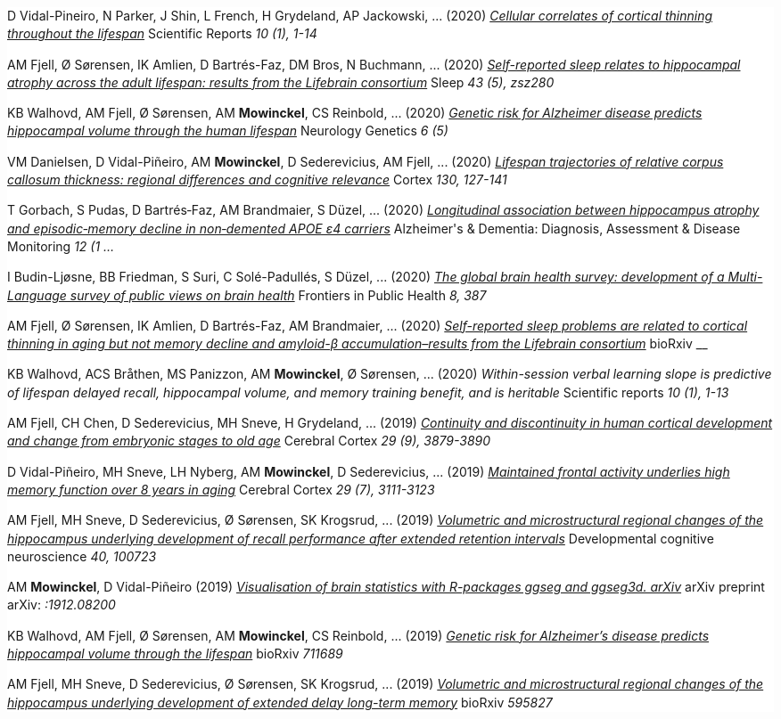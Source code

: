 D Vidal-Pineiro, N Parker, J Shin, L French, H Grydeland, AP Jackowski, ... (2020) [_Cellular correlates of cortical thinning throughout the lifespan_](https://scholar.google.no/scholar?oi=bibs&hl=en&cluster=5860637791443459396) Scientific Reports _10 (1), 1-14_ 

AM Fjell, Ø Sørensen, IK Amlien, D Bartrés-Faz, DM Bros, N Buchmann, ... (2020) [_Self-reported sleep relates to hippocampal atrophy across the adult lifespan: results from the Lifebrain consortium_](https://scholar.google.no/scholar?oi=bibs&hl=en&cluster=13478746394103686546) Sleep _43 (5), zsz280_ 

KB Walhovd, AM Fjell, Ø Sørensen, AM **Mowinckel**, CS Reinbold, ... (2020) [_Genetic risk for Alzheimer disease predicts hippocampal volume through the human lifespan_](https://scholar.google.no/scholar?oi=bibs&hl=en&cluster=2204833211052181607) Neurology Genetics _6 (5)_ 

VM Danielsen, D Vidal-Piñeiro, AM **Mowinckel**, D Sederevicius, AM Fjell, ... (2020) [_Lifespan trajectories of relative corpus callosum thickness: regional differences and cognitive relevance_](https://scholar.google.no/scholar?oi=bibs&hl=en&cluster=8904205061858122143) Cortex _130, 127-141_ 

T Gorbach, S Pudas, D Bartrés‐Faz, AM Brandmaier, S Düzel, ... (2020) [_Longitudinal association between hippocampus atrophy and episodic‐memory decline in non‐demented APOE ε4 carriers_](https://scholar.google.no/scholar?oi=bibs&hl=en&cluster=6954887246778592534) Alzheimer's & Dementia: Diagnosis, Assessment & Disease Monitoring _12 (1 …_ 

I Budin-Ljøsne, BB Friedman, S Suri, C Solé-Padullés, S Düzel, ... (2020) [_The global brain health survey: development of a Multi-Language survey of public views on brain health_](https://scholar.google.no/scholar?oi=bibs&hl=en&cluster=17972139162672856883) Frontiers in Public Health _8, 387_ 

AM Fjell, Ø Sørensen, IK Amlien, D Bartrés-Faz, AM Brandmaier, ... (2020) [_Self-reported sleep problems are related to cortical thinning in aging but not memory decline and amyloid-β accumulation–results from the Lifebrain consortium_](https://scholar.google.no/scholar?oi=bibs&hl=en&cluster=9997302508201602939) bioRxiv __ 

KB Walhovd, ACS Bråthen, MS Panizzon, AM **Mowinckel**, Ø Sørensen, ... (2020) _Within-session verbal learning slope is predictive of lifespan delayed recall, hippocampal volume, and memory training benefit, and is heritable_ Scientific reports _10 (1), 1-13_ 

AM Fjell, CH Chen, D Sederevicius, MH Sneve, H Grydeland, ... (2019) [_Continuity and discontinuity in human cortical development and change from embryonic stages to old age_](https://scholar.google.no/scholar?oi=bibs&hl=en&cluster=12292935935753013374) Cerebral Cortex _29 (9), 3879-3890_ 

D Vidal-Piñeiro, MH Sneve, LH Nyberg, AM **Mowinckel**, D Sederevicius, ... (2019) [_Maintained frontal activity underlies high memory function over 8 years in aging_](https://scholar.google.no/scholar?oi=bibs&hl=en&cluster=17089103347718824083) Cerebral Cortex _29 (7), 3111-3123_ 

AM Fjell, MH Sneve, D Sederevicius, Ø Sørensen, SK Krogsrud, ... (2019) [_Volumetric and microstructural regional changes of the hippocampus underlying development of recall performance after extended retention intervals_](https://scholar.google.no/scholar?oi=bibs&hl=en&cluster=6382077352973065340) Developmental cognitive neuroscience _40, 100723_ 

AM **Mowinckel**, D Vidal-Piñeiro (2019) [_Visualisation of brain statistics with R-packages ggseg and ggseg3d. arXiv_](https://scholar.google.no/scholar?oi=bibs&hl=en&cluster=5904359789582221713) arXiv preprint arXiv: _:1912.08200_ 

KB Walhovd, AM Fjell, Ø Sørensen, AM **Mowinckel**, CS Reinbold, ... (2019) [_Genetic risk for Alzheimer’s disease predicts hippocampal volume through the lifespan_](https://scholar.google.no/scholar?oi=bibs&hl=en&cluster=13849018663476393665) bioRxiv _711689_ 

AM Fjell, MH Sneve, D Sederevicius, Ø Sørensen, SK Krogsrud, ... (2019) [_Volumetric and microstructural regional changes of the hippocampus underlying development of extended delay long-term memory_](https://scholar.google.no/scholar?oi=bibs&hl=en&cluster=17521939232361433407) bioRxiv _595827_ 
